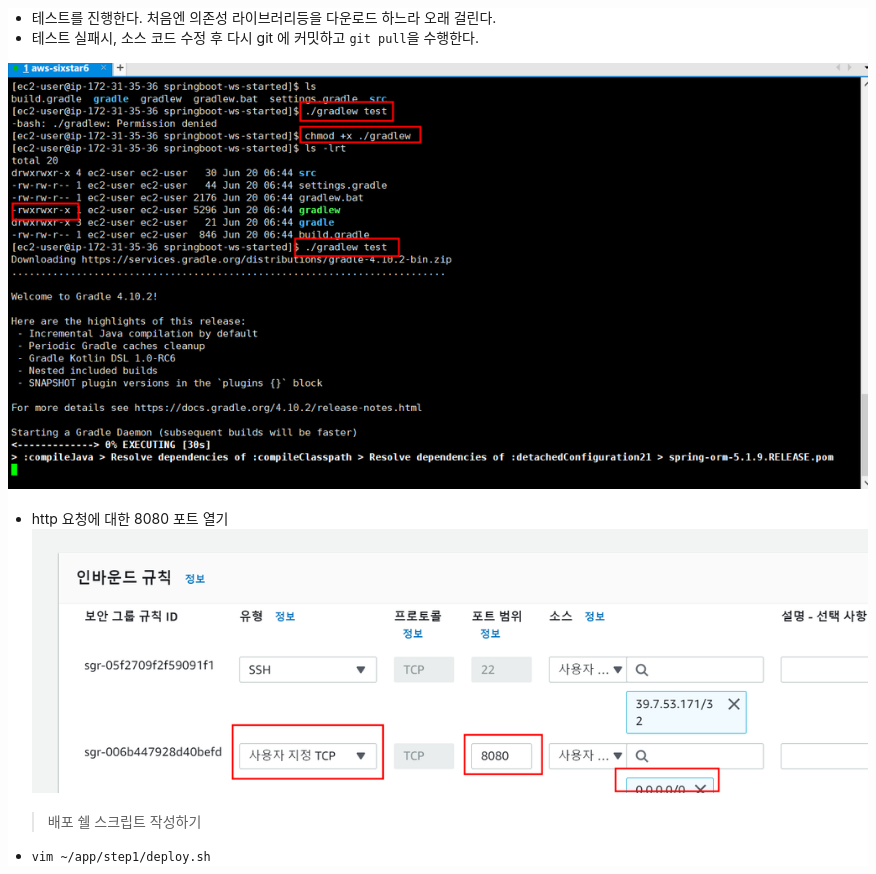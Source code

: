  - 테스트를 진행한다. 처음엔 의존성 라이브러리등을 다운로드 하느라 오래 걸린다. 
 - 테스트 실패시, 소스 코드 수정 후 다시 git 에 커밋하고 `git pull`을 수행한다.

![image1](/assets/images/page11/img24.png)

- http 요청에 대한 8080 포트 열기 
![image1](/assets/images/page11/img25.png)

> 배포 쉘 스크립트 작성하기

 - `vim ~/app/step1/deploy.sh`
 